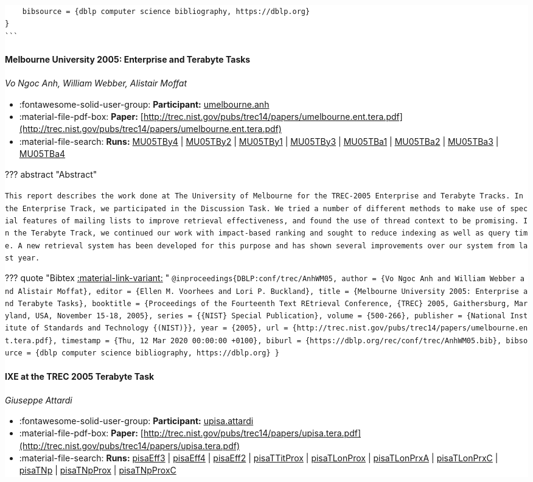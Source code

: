 		bibsource = {dblp computer science bibliography, https://dblp.org}
	}
	```

#### Melbourne University 2005: Enterprise and Terabyte Tasks

_Vo Ngoc Anh, William Webber, Alistair Moffat_

- :fontawesome-solid-user-group: **Participant:** [umelbourne.anh](./participants.md#umelbourne.anh)
- :material-file-pdf-box: **Paper:** [http://trec.nist.gov/pubs/trec14/papers/umelbourne.ent.tera.pdf](http://trec.nist.gov/pubs/trec14/papers/umelbourne.ent.tera.pdf)
- :material-file-search: **Runs:** [MU05TBy4](./runs.md#mu05tby4) | [MU05TBy2](./runs.md#mu05tby2) | [MU05TBy1](./runs.md#mu05tby1) | [MU05TBy3](./runs.md#mu05tby3) | [MU05TBa1](./runs.md#mu05tba1) | [MU05TBa2](./runs.md#mu05tba2) | [MU05TBa3](./runs.md#mu05tba3) | [MU05TBa4](./runs.md#mu05tba4)

??? abstract "Abstract"
	
	This report describes the work done at The University of Melbourne for the TREC-2005 Enterprise and Terabyte Tracks. In the Enterprise Track, we participated in the Discussion Task. We tried a number of different methods to make use of special features of mailing lists to improve retrieval effectiveness, and found the use of thread context to be promising. In the Terabyte Track, we continued our work with impact-based ranking and sought to reduce indexing as well as query time. A new retrieval system has been developed for this purpose and has shown several improvements over our system from last year.
	

??? quote "Bibtex [:material-link-variant:](https://dblp.org/rec/conf/trec/AnhWM05.bib) "
	```
	@inproceedings{DBLP:conf/trec/AnhWM05,
		author = {Vo Ngoc Anh and William Webber and Alistair Moffat},
		editor = {Ellen M. Voorhees and Lori P. Buckland},
		title = {Melbourne University 2005: Enterprise and Terabyte Tasks},
		booktitle = {Proceedings of the Fourteenth Text REtrieval Conference, {TREC} 2005, Gaithersburg, Maryland, USA, November 15-18, 2005},
		series = {{NIST} Special Publication},
		volume = {500-266},
		publisher = {National Institute of Standards and Technology {(NIST)}},
		year = {2005},
		url = {http://trec.nist.gov/pubs/trec14/papers/umelbourne.ent.tera.pdf},
		timestamp = {Thu, 12 Mar 2020 00:00:00 +0100},
		biburl = {https://dblp.org/rec/conf/trec/AnhWM05.bib},
		bibsource = {dblp computer science bibliography, https://dblp.org}
	}
	```

#### IXE at the TREC 2005 Terabyte Task

_Giuseppe Attardi_

- :fontawesome-solid-user-group: **Participant:** [upisa.attardi](./participants.md#upisa.attardi)
- :material-file-pdf-box: **Paper:** [http://trec.nist.gov/pubs/trec14/papers/upisa.tera.pdf](http://trec.nist.gov/pubs/trec14/papers/upisa.tera.pdf)
- :material-file-search: **Runs:** [pisaEff3](./runs.md#pisaeff3) | [pisaEff4](./runs.md#pisaeff4) | [pisaEff2](./runs.md#pisaeff2) | [pisaTTitProx](./runs.md#pisattitprox) | [pisaTLonProx](./runs.md#pisatlonprox) | [pisaTLonPrxA](./runs.md#pisatlonprxa) | [pisaTLonPrxC](./runs.md#pisatlonprxc) | [pisaTNp](./runs.md#pisatnp) | [pisaTNpProx](./runs.md#pisatnpprox) | [pisaTNpProxC](./runs.md#pisatnpproxc)
